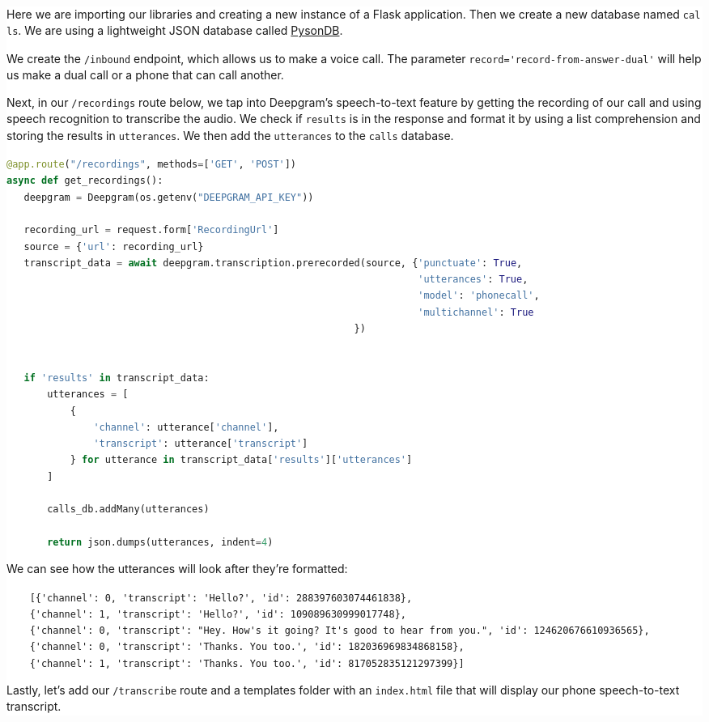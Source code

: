 
Here we are importing our libraries and creating a new instance of a Flask application. Then we create a new database named `calls`. We are using a lightweight JSON database called [PysonDB](https://dev.to/fredysomy/pysondb-a-json-based-lightweight-database-for-python-ija]).

We create the `/inbound` endpoint, which allows us to make a voice call. The parameter `record='record-from-answer-dual'` will help us make a dual call or a phone that can call another.

Next, in our `/recordings` route below, we tap into Deepgram’s speech-to-text feature by getting the recording of our call and using speech recognition to transcribe the audio. We check if `results` is in the response and format it by using a list comprehension and storing the results in `utterances`. We then add the `utterances` to the `calls` database.

```python
@app.route("/recordings", methods=['GET', 'POST'])
async def get_recordings():
   deepgram = Deepgram(os.getenv("DEEPGRAM_API_KEY"))

   recording_url = request.form['RecordingUrl']
   source = {'url': recording_url}
   transcript_data = await deepgram.transcription.prerecorded(source, {'punctuate': True,
                                                                       'utterances': True,
                                                                       'model': 'phonecall',
                                                                       'multichannel': True
                                                            })


   if 'results' in transcript_data:
       utterances = [
           {
               'channel': utterance['channel'],
               'transcript': utterance['transcript']
           } for utterance in transcript_data['results']['utterances']
       ]

       calls_db.addMany(utterances)

       return json.dumps(utterances, indent=4)

```

We can see how the utterances will look after they’re formatted:

```
    [{'channel': 0, 'transcript': 'Hello?', 'id': 288397603074461838},
    {'channel': 1, 'transcript': 'Hello?', 'id': 109089630999017748},
    {'channel': 0, 'transcript': "Hey. How's it going? It's good to hear from you.", 'id': 124620676610936565},
    {'channel': 0, 'transcript': 'Thanks. You too.', 'id': 182036969834868158},
    {'channel': 1, 'transcript': 'Thanks. You too.', 'id': 817052835121297399}]
```

Lastly, let’s add our `/transcribe` route and a templates folder with an `index.html` file that will display our phone speech-to-text transcript.
